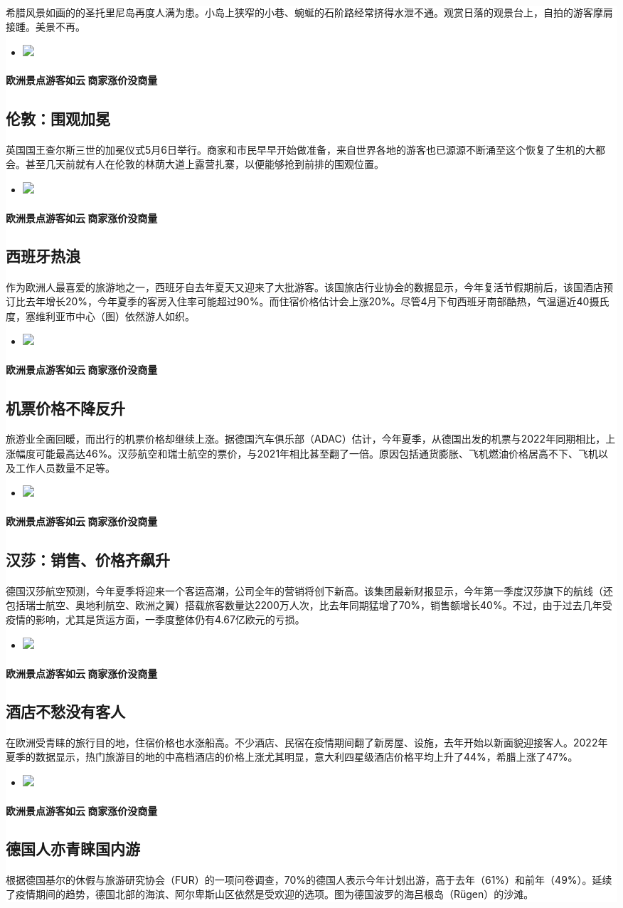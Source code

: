 希腊风景如画的的圣托里尼岛再度人满为患。小岛上狭窄的小巷、蜿蜒的石阶路经常挤得水泄不通。观赏日落的观景台上，自拍的游客摩肩接踵。美景不再。

* ![](../Images/2023-05-07T11-02-00Z/65487910_303.jpg)

####  欧洲景点游客如云 商家涨价没商量

##  伦敦：围观加冕

英国国王查尔斯三世的加冕仪式5月6日举行。商家和市民早早开始做准备，来自世界各地的游客也已源源不断涌至这个恢复了生机的大都会。甚至几天前就有人在伦敦的林荫大道上露营扎寨，以便能够抢到前排的围观位置。

* ![](../Images/2023-05-07T11-02-00Z/65455780_303.jpg)

####  欧洲景点游客如云 商家涨价没商量

##  西班牙热浪

作为欧洲人最喜爱的旅游地之一，西班牙自去年夏天又迎来了大批游客。该国旅店行业协会的数据显示，今年复活节假期前后，该国酒店预订比去年增长20%，今年夏季的客房入住率可能超过90%。而住宿价格估计会上涨20%。尽管4月下旬西班牙南部酷热，气温逼近40摄氏度，塞维利亚市中心（图）依然游人如织。

* ![](../Images/2023-05-07T11-02-00Z/65475177_303.jpeg)

####  欧洲景点游客如云 商家涨价没商量

##  机票价格不降反升

旅游业全面回暖，而出行的机票价格却继续上涨。据德国汽车俱乐部（ADAC）估计，今年夏季，从德国出发的机票与2022年同期相比，上涨幅度可能最高达46%。汉莎航空和瑞士航空的票价，与2021年相比甚至翻了一倍。原因包括通货膨胀、飞机燃油价格居高不下、飞机以及工作人员数量不足等。

* ![](../Images/2023-05-07T11-02-00Z/64706983_303.jpg)

####  欧洲景点游客如云 商家涨价没商量

##  汉莎：销售、价格齐飙升

德国汉莎航空预测，今年夏季将迎来一个客运高潮，公司全年的营销将创下新高。该集团最新财报显示，今年第一季度汉莎旗下的航线（还包括瑞士航空、奥地利航空、欧洲之翼）搭载旅客数量达2200万人次，比去年同期猛增了70%，销售额增长40%。不过，由于过去几年受疫情的影响，尤其是货运方面，一季度整体仍有4.67亿欧元的亏损。

* ![](../Images/2023-05-07T11-02-00Z/57148545_303.jpg)

####  欧洲景点游客如云 商家涨价没商量

##  酒店不愁没有客人

在欧洲受青睐的旅行目的地，住宿价格也水涨船高。不少酒店、民宿在疫情期间翻了新房屋、设施，去年开始以新面貌迎接客人。2022年夏季的数据显示，热门旅游目的地的中高档酒店的价格上涨尤其明显，意大利四星级酒店价格平均上升了44%，希腊上涨了47%。

* ![](../Images/2023-05-07T11-02-00Z/65395092_303.jpg)

####  欧洲景点游客如云 商家涨价没商量

##  德国人亦青睐国内游

根据德国基尔的休假与旅游研究协会（FUR）的一项问卷调查，70%的德国人表示今年计划出游，高于去年（61%）和前年（49%）。延续了疫情期间的趋势，德国北部的海滨、阿尔卑斯山区依然是受欢迎的选项。图为德国波罗的海吕根岛（Rügen）的沙滩。
